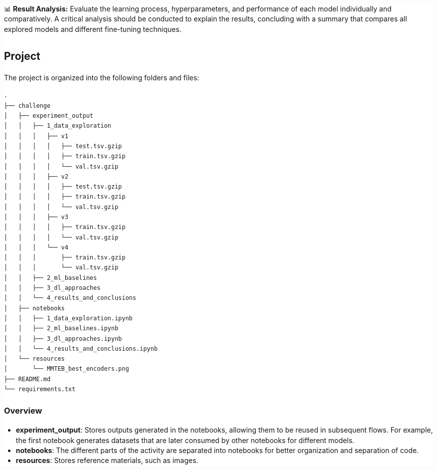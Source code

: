 📊 **Result Analysis:** Evaluate the learning process, hyperparameters, and performance of each model individually and
comparatively. A critical analysis should be conducted to explain the results, concluding with a summary that compares
all explored models and different fine-tuning techniques.

## Project

The project is organized into the following folders and files:

```
.
├── challenge
│   ├── experiment_output
│   │   ├── 1_data_exploration
│   │   │   ├── v1
│   │   │   │   ├── test.tsv.gzip
│   │   │   │   ├── train.tsv.gzip
│   │   │   │   └── val.tsv.gzip
│   │   │   ├── v2
│   │   │   │   ├── test.tsv.gzip
│   │   │   │   ├── train.tsv.gzip
│   │   │   │   └── val.tsv.gzip
│   │   │   ├── v3
│   │   │   │   ├── train.tsv.gzip
│   │   │   │   └── val.tsv.gzip
│   │   │   └── v4
│   │   │       ├── train.tsv.gzip
│   │   │       └── val.tsv.gzip
│   │   ├── 2_ml_baselines
│   │   ├── 3_dl_approaches
│   │   └── 4_results_and_conclusions
│   ├── notebooks
│   │   ├── 1_data_exploration.ipynb
│   │   ├── 2_ml_baselines.ipynb
│   │   ├── 3_dl_approaches.ipynb
│   │   └── 4_results_and_conclusions.ipynb
│   └── resources
│       └── MMTEB_best_encoders.png
├── README.md
└── requirements.txt

```

### Overview

- **experiment_output**: Stores outputs generated in the notebooks, allowing them to be reused in subsequent flows. For
  example, the first notebook generates datasets that are later consumed by other notebooks for different models.
- **notebooks**: The different parts of the activity are separated into notebooks for better organization and separation
  of code.
- **resources**: Stores reference materials, such as images.
